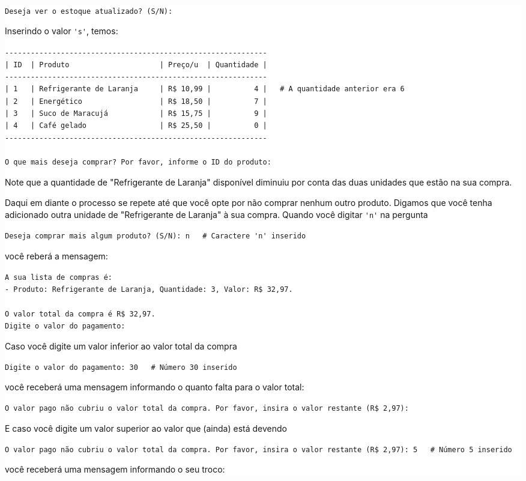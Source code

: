 ```terminal
Deseja ver o estoque atualizado? (S/N):
```

Inserindo o valor `'s'`, temos:

```terminal
-------------------------------------------------------------
| ID  | Produto                     | Preço/u  | Quantidade |
-------------------------------------------------------------
| 1   | Refrigerante de Laranja     | R$ 10,99 |          4 |   # A quantidade anterior era 6
| 2   | Energético                  | R$ 18,50 |          7 |
| 3   | Suco de Maracujá            | R$ 15,75 |          9 |
| 4   | Café gelado                 | R$ 25,50 |          0 |
-------------------------------------------------------------

O que mais deseja comprar? Por favor, informe o ID do produto:
```

Note que a quantidade de "Refrigerante de Laranja" disponível diminuiu por conta
das duas unidades que estão na sua compra.

Daqui em diante o processo se repete até que você opte por não comprar nenhum
outro produto. Digamos que você tenha adicionado outra unidade de "Refrigerante
de Laranja" à sua compra. Quando você digitar `'n'` na pergunta

```terminal
Deseja comprar mais algum produto? (S/N): n   # Caractere 'n' inserido
```

você reberá a mensagem:

```terminal
A sua lista de compras é:
- Produto: Refrigerante de Laranja, Quantidade: 3, Valor: R$ 32,97.

O valor total da compra é R$ 32,97.
Digite o valor do pagamento:
```

Caso você digite um valor inferior ao valor total da compra

```terminal
Digite o valor do pagamento: 30   # Número 30 inserido
```

você receberá uma mensagem informando o quanto falta para o valor total:

```terminal
O valor pago não cubriu o valor total da compra. Por favor, insira o valor restante (R$ 2,97):
```

E caso você digite um valor superior ao valor que (ainda) está devendo

```terminal
O valor pago não cubriu o valor total da compra. Por favor, insira o valor restante (R$ 2,97): 5   # Número 5 inserido
```

você receberá uma mensagem informando o seu troco:
